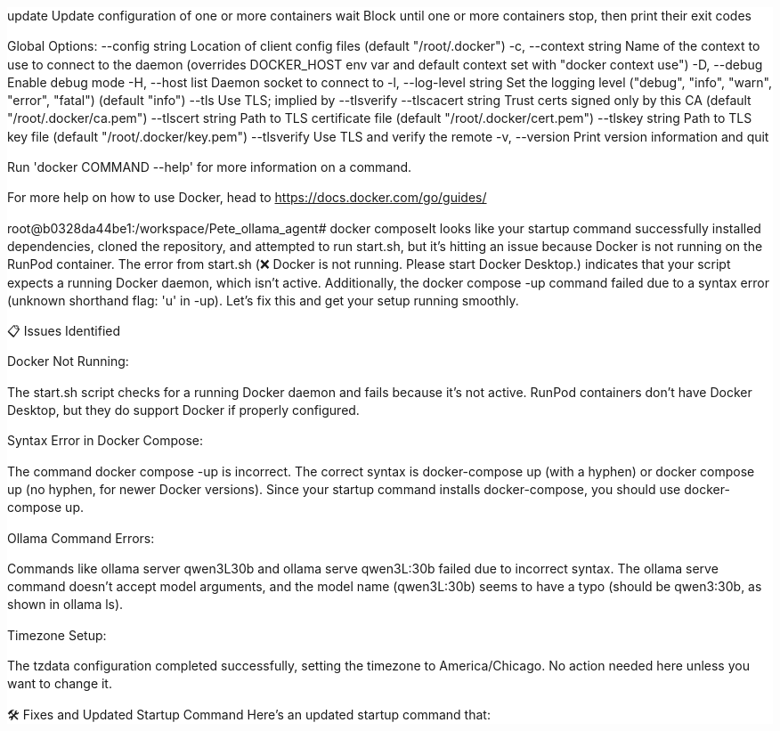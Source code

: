   update      Update configuration of one or more containers
  wait        Block until one or more containers stop, then print their exit codes

Global Options:
      --config string      Location of client config files (default "/root/.docker")
  -c, --context string     Name of the context to use to connect to the daemon (overrides DOCKER_HOST env var and default context set with "docker context use")
  -D, --debug              Enable debug mode
  -H, --host list          Daemon socket to connect to
  -l, --log-level string   Set the logging level ("debug", "info", "warn", "error", "fatal") (default "info")
      --tls                Use TLS; implied by --tlsverify
      --tlscacert string   Trust certs signed only by this CA (default "/root/.docker/ca.pem")
      --tlscert string     Path to TLS certificate file (default "/root/.docker/cert.pem")
      --tlskey string      Path to TLS key file (default "/root/.docker/key.pem")
      --tlsverify          Use TLS and verify the remote
  -v, --version            Print version information and quit

Run 'docker COMMAND --help' for more information on a command.

For more help on how to use Docker, head to https://docs.docker.com/go/guides/

root@b0328da44be1:/workspace/Pete_ollama_agent# docker composeIt looks like your startup command successfully installed dependencies, cloned the repository, and attempted to run start.sh, but it’s hitting an issue because Docker is not running on the RunPod container. The error from start.sh (❌ Docker is not running. Please start Docker Desktop.) indicates that your script expects a running Docker daemon, which isn’t active. Additionally, the docker compose -up command failed due to a syntax error (unknown shorthand flag: 'u' in -up). Let’s fix this and get your setup running smoothly.

📋 Issues Identified

Docker Not Running:

The start.sh script checks for a running Docker daemon and fails because it’s not active. RunPod containers don’t have Docker Desktop, but they do support Docker if properly configured.


Syntax Error in Docker Compose:

The command docker compose -up is incorrect. The correct syntax is docker-compose up (with a hyphen) or docker compose up (no hyphen, for newer Docker versions). Since your startup command installs docker-compose, you should use docker-compose up.


Ollama Command Errors:

Commands like ollama server qwen3L30b and ollama serve qwen3L:30b failed due to incorrect syntax. The ollama serve command doesn’t accept model arguments, and the model name (qwen3L:30b) seems to have a typo (should be qwen3:30b, as shown in ollama ls).


Timezone Setup:

The tzdata configuration completed successfully, setting the timezone to America/Chicago. No action needed here unless you want to change it.




🛠️ Fixes and Updated Startup Command
Here’s an updated startup command that:
